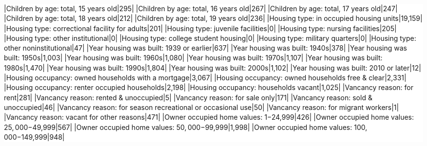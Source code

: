 |Children by age: total, 15 years old|295|
|Children by age: total, 16 years old|267|
|Children by age: total, 17 years old|247|
|Children by age: total, 18 years old|212|
|Children by age: total, 19 years old|236|
|Housing type: in occupied housing units|19,159|
|Housing type: correctional facility for adults|201|
|Housing type: juvenile facilities|0|
|Housing type: nursing facilities|205|
|Housing type: other institutional|0|
|Housing type: college student housing|0|
|Housing type: military quarters|0|
|Housing type: other noninstitutional|47|
|Year housing was built: 1939 or earlier|637|
|Year housing was built: 1940s|378|
|Year housing was built: 1950s|1,003|
|Year housing was built: 1960s|1,080|
|Year housing was built: 1970s|1,107|
|Year housing was built: 1980s|1,470|
|Year housing was built: 1990s|1,804|
|Year housing was built: 2000s|1,102|
|Year housing was built: 2010 or later|12|
|Housing occupancy: owned households with a mortgage|3,067|
|Housing occupancy: owned households free & clear|2,331|
|Housing occupancy: renter occupied households|2,198|
|Housing occupancy: households vacant|1,025|
|Vancancy reason: for rent|281|
|Vancancy reason: rented & unoccupied|5|
|Vancancy reason: for sale only|171|
|Vancancy reason: sold & unoccupied|46|
|Vancancy reason: for season recreational or occasional use|50|
|Vancancy reason: for migrant workers|1|
|Vancancy reason: vacant for other reasons|471|
|Owner occupied home values: $1-$24,999|426|
|Owner occupied home values: $25,000-$49,999|567|
|Owner occupied home values: $50,000-$99,999|1,998|
|Owner occupied home values: $100,000-$149,999|948|
